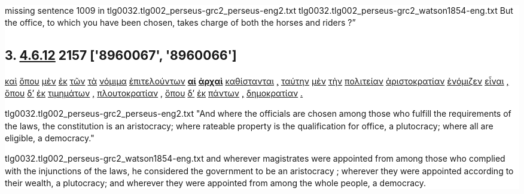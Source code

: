 
missing sentence 1009 in tlg0032.tlg002_perseus-grc2_perseus-eng2.txt
tlg0032.tlg002_perseus-grc2_watson1854-eng.txt But the office, to which you have been chosen, takes charge of both the horses and riders ?” 

## 3. [4.6.12](https://beyond-translation.perseus.org/reader/urn:cts:greekLit:tlg0032.002.perseus-grc2:4.6.12?mode=syntax-trees) 2157 ['8960067', '8960066']
[καὶ](https://atlas-test.fly.dev/morphology/lemmas/?lang=grc&q=καί "καί b-------- and, also") [ὅπου](https://atlas-test.fly.dev/morphology/lemmas/?lang=grc&q=ὅπου "ὅπου d-------- where") [μὲν](https://atlas-test.fly.dev/morphology/lemmas/?lang=grc&q=μέν "μέν d-------- on the one hand, on the other hand") [ἐκ](https://atlas-test.fly.dev/morphology/lemmas/?lang=grc&q=ἐκ "ἐκ r-------- from out of") [τῶν](https://atlas-test.fly.dev/morphology/lemmas/?lang=grc&q=ὁ "ὁ l-p---mg- the") [τὰ](https://atlas-test.fly.dev/morphology/lemmas/?lang=grc&q=ὁ "ὁ l-p---na- the") [νόμιμα](https://atlas-test.fly.dev/morphology/lemmas/?lang=grc&q=νόμιμος "νόμιμος a-p---na- conformable to custom, usage") [ἐπιτελούντων](https://atlas-test.fly.dev/morphology/lemmas/?lang=grc&q=ἐπιτελέω "ἐπιτελέω v-pppamg- to complete, finish, accomplish") **[αἱ](https://atlas-test.fly.dev/morphology/lemmas/?lang=grc&q=ὁ "ὁ l-p---fn- the")** **[ἀρχαὶ](https://atlas-test.fly.dev/morphology/lemmas/?lang=grc&q=ἀρχή "ἀρχή n-p---fn- a beginning, rule, office, empire")** [καθίστανται](https://atlas-test.fly.dev/morphology/lemmas/?lang=grc&q=καθίστημι "καθίστημι v3ppie--- to set down, place") [,](https://atlas-test.fly.dev/morphology/lemmas/?lang=grc&q=, ", u-------- NoDef") [ταύτην](https://atlas-test.fly.dev/morphology/lemmas/?lang=grc&q=οὗτος "οὗτος a-s---fa- this; that") [μὲν](https://atlas-test.fly.dev/morphology/lemmas/?lang=grc&q=μέν "μέν d-------- on the one hand, on the other hand") [τὴν](https://atlas-test.fly.dev/morphology/lemmas/?lang=grc&q=ὁ "ὁ l-s---fa- the") [πολιτείαν](https://atlas-test.fly.dev/morphology/lemmas/?lang=grc&q=πολιτεία "πολιτεία n-s---fa- citizenship, citizen body, constitution") [ἀριστοκρατίαν](https://atlas-test.fly.dev/morphology/lemmas/?lang=grc&q=ἀριστοκρατία "ἀριστοκρατία n-s---fa- the rule of the best, an aristocracy") [ἐνόμιζεν](https://atlas-test.fly.dev/morphology/lemmas/?lang=grc&q=νομίζω "νομίζω v3siia--- to have as a custom; to believe") [εἶναι](https://atlas-test.fly.dev/morphology/lemmas/?lang=grc&q=εἰμί "εἰμί v--pna--- to be") [,](https://atlas-test.fly.dev/morphology/lemmas/?lang=grc&q=, ", u-------- NoDef") [ὅπου](https://atlas-test.fly.dev/morphology/lemmas/?lang=grc&q=ὅπου "ὅπου d-------- where") [δ’](https://atlas-test.fly.dev/morphology/lemmas/?lang=grc&q=δέ "δέ b-------- but") [ἐκ](https://atlas-test.fly.dev/morphology/lemmas/?lang=grc&q=ἐκ "ἐκ r-------- from out of") [τιμημάτων](https://atlas-test.fly.dev/morphology/lemmas/?lang=grc&q=τίμημα "τίμημα n-p---ng- an estimate, valuation") [,](https://atlas-test.fly.dev/morphology/lemmas/?lang=grc&q=, ", u-------- NoDef") [πλουτοκρατίαν](https://atlas-test.fly.dev/morphology/lemmas/?lang=grc&q=πλουτοκρατία "πλουτοκρατία n-s---fa- plutocracy") [,](https://atlas-test.fly.dev/morphology/lemmas/?lang=grc&q=, ", u-------- NoDef") [ὅπου](https://atlas-test.fly.dev/morphology/lemmas/?lang=grc&q=ὅπου "ὅπου d-------- where") [δ’](https://atlas-test.fly.dev/morphology/lemmas/?lang=grc&q=δέ "δέ b-------- but") [ἐκ](https://atlas-test.fly.dev/morphology/lemmas/?lang=grc&q=ἐκ "ἐκ r-------- from out of") [πάντων](https://atlas-test.fly.dev/morphology/lemmas/?lang=grc&q=πᾶς "πᾶς a-p---mg- all, the whole") [,](https://atlas-test.fly.dev/morphology/lemmas/?lang=grc&q=, ", u-------- NoDef") [δημοκρατίαν](https://atlas-test.fly.dev/morphology/lemmas/?lang=grc&q=δημοκρατία "δημοκρατία n-s---fa- democracy, popular government") [.](https://atlas-test.fly.dev/morphology/lemmas/?lang=grc&q=. ". u-------- NoDef") 


tlg0032.tlg002_perseus-grc2_perseus-eng2.txt "And where the officials are chosen among those who fulfill the requirements of the laws, the constitution is an aristocracy; where rateable property is the qualification for office, a plutocracy; where all are eligible, a democracy." 

tlg0032.tlg002_perseus-grc2_watson1854-eng.txt and wherever magistrates were appointed from among those who complied with the injunctions of the laws, he considered the government to be an aristocracy ; wherever they were appointed according to their wealth, a plutocracy; and wherever they were appointed from among the whole people, a democracy. 
